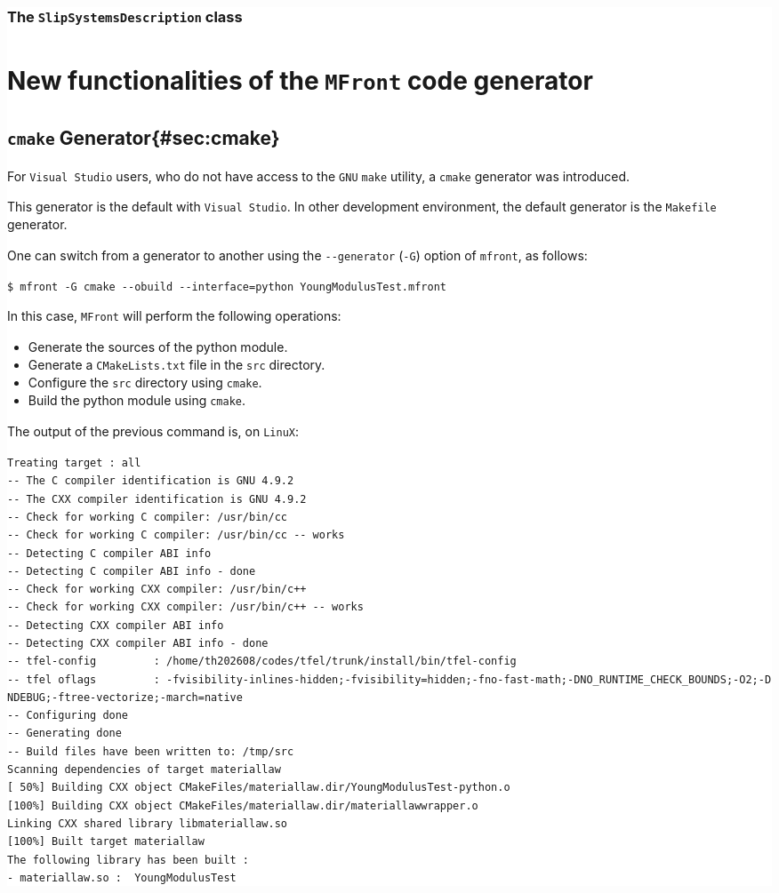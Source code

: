### The `SlipSystemsDescription` class

# New functionalities of the `MFront` code generator

## `cmake` Generator{#sec:cmake}

For `Visual Studio` users, who do not have access to the `GNU` `make`
utility, a `cmake` generator was introduced.

This generator is the default with `Visual Studio`. In other
development environment, the default generator is the `Makefile`
generator.

One can switch from a generator to another using the `--generator`
(`-G`) option of `mfront`, as follows:

~~~~{.bash}
$ mfront -G cmake --obuild --interface=python YoungModulusTest.mfront
~~~~

In this case, `MFront` will perform the following operations:

- Generate the sources of the python module.
- Generate a `CMakeLists.txt` file in the `src` directory.
- Configure the `src` directory using `cmake`.
- Build the python module using `cmake`.

The output of the previous command is, on `LinuX`:

~~~~{.bash}
Treating target : all
-- The C compiler identification is GNU 4.9.2
-- The CXX compiler identification is GNU 4.9.2
-- Check for working C compiler: /usr/bin/cc
-- Check for working C compiler: /usr/bin/cc -- works
-- Detecting C compiler ABI info
-- Detecting C compiler ABI info - done
-- Check for working CXX compiler: /usr/bin/c++
-- Check for working CXX compiler: /usr/bin/c++ -- works
-- Detecting CXX compiler ABI info
-- Detecting CXX compiler ABI info - done
-- tfel-config         : /home/th202608/codes/tfel/trunk/install/bin/tfel-config
-- tfel oflags         : -fvisibility-inlines-hidden;-fvisibility=hidden;-fno-fast-math;-DNO_RUNTIME_CHECK_BOUNDS;-O2;-DNDEBUG;-ftree-vectorize;-march=native
-- Configuring done
-- Generating done
-- Build files have been written to: /tmp/src
Scanning dependencies of target materiallaw
[ 50%] Building CXX object CMakeFiles/materiallaw.dir/YoungModulusTest-python.o
[100%] Building CXX object CMakeFiles/materiallaw.dir/materiallawwrapper.o
Linking CXX shared library libmateriallaw.so
[100%] Built target materiallaw
The following library has been built :
- materiallaw.so :  YoungModulusTest
~~~~
